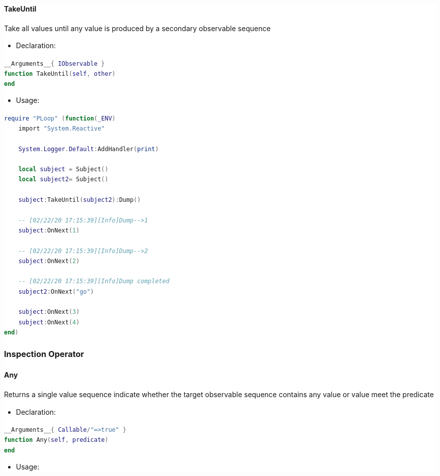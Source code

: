 
#### TakeUntil

Take all values until any value is produced by a secondary observable sequence

* Declaration:

```lua
__Arguments__{ IObservable }
function TakeUntil(self, other)
end
```

* Usage:

```lua
require "PLoop" (function(_ENV)
	import "System.Reactive"

	System.Logger.Default:AddHandler(print)

	local subject = Subject()
	local subject2= Subject()

	subject:TakeUntil(subject2):Dump()

	-- [02/22/20 17:15:39][Info]Dump-->1
	subject:OnNext(1)

	-- [02/22/20 17:15:39][Info]Dump-->2
	subject:OnNext(2)

	-- [02/22/20 17:15:39][Info]Dump completed
	subject2:OnNext("go")

	subject:OnNext(3)
	subject:OnNext(4)
end)
```

### Inspection Operator

#### Any

Returns a single value sequence indicate whether the target observable sequence contains any value or value meet the predicate

* Declaration:

```lua
__Arguments__{ Callable/"=>true" }
function Any(self, predicate)
end
```

* Usage:
